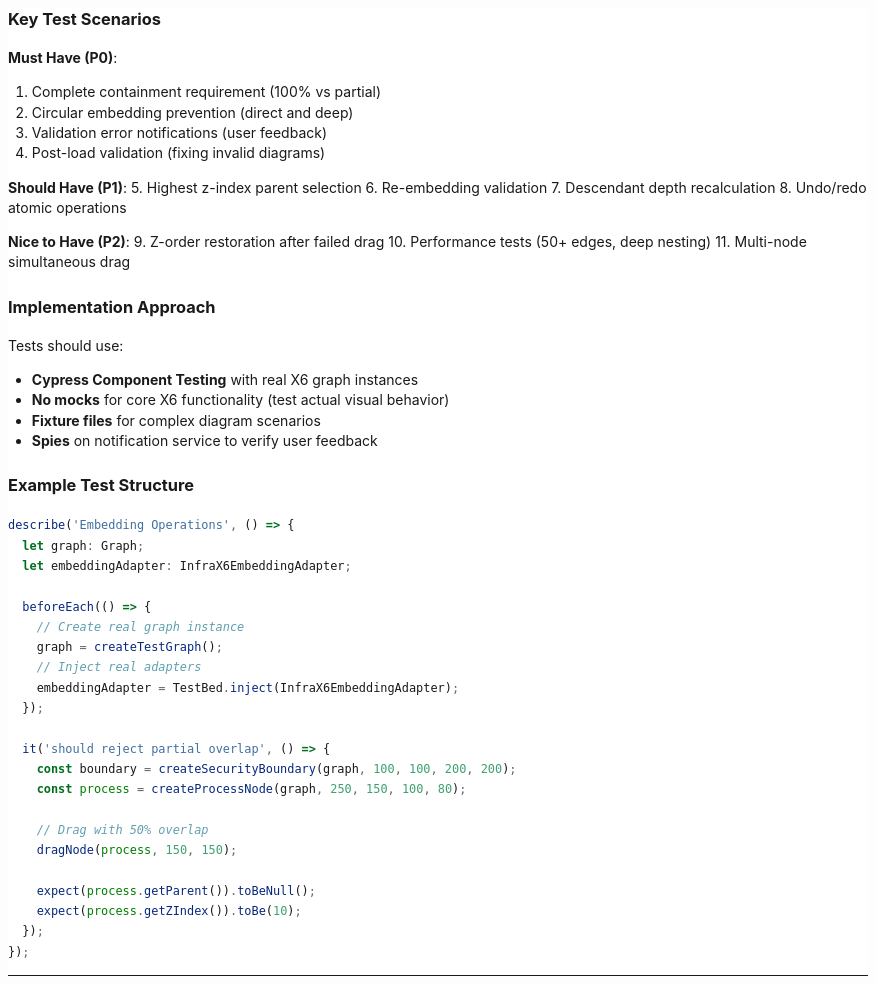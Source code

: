 ### Key Test Scenarios

**Must Have (P0)**:
1. Complete containment requirement (100% vs partial)
2. Circular embedding prevention (direct and deep)
3. Validation error notifications (user feedback)
4. Post-load validation (fixing invalid diagrams)

**Should Have (P1)**:
5. Highest z-index parent selection
6. Re-embedding validation
7. Descendant depth recalculation
8. Undo/redo atomic operations

**Nice to Have (P2)**:
9. Z-order restoration after failed drag
10. Performance tests (50+ edges, deep nesting)
11. Multi-node simultaneous drag

### Implementation Approach

Tests should use:
- **Cypress Component Testing** with real X6 graph instances
- **No mocks** for core X6 functionality (test actual visual behavior)
- **Fixture files** for complex diagram scenarios
- **Spies** on notification service to verify user feedback

### Example Test Structure

```typescript
describe('Embedding Operations', () => {
  let graph: Graph;
  let embeddingAdapter: InfraX6EmbeddingAdapter;

  beforeEach(() => {
    // Create real graph instance
    graph = createTestGraph();
    // Inject real adapters
    embeddingAdapter = TestBed.inject(InfraX6EmbeddingAdapter);
  });

  it('should reject partial overlap', () => {
    const boundary = createSecurityBoundary(graph, 100, 100, 200, 200);
    const process = createProcessNode(graph, 250, 150, 100, 80);

    // Drag with 50% overlap
    dragNode(process, 150, 150);

    expect(process.getParent()).toBeNull();
    expect(process.getZIndex()).toBe(10);
  });
});
```

---